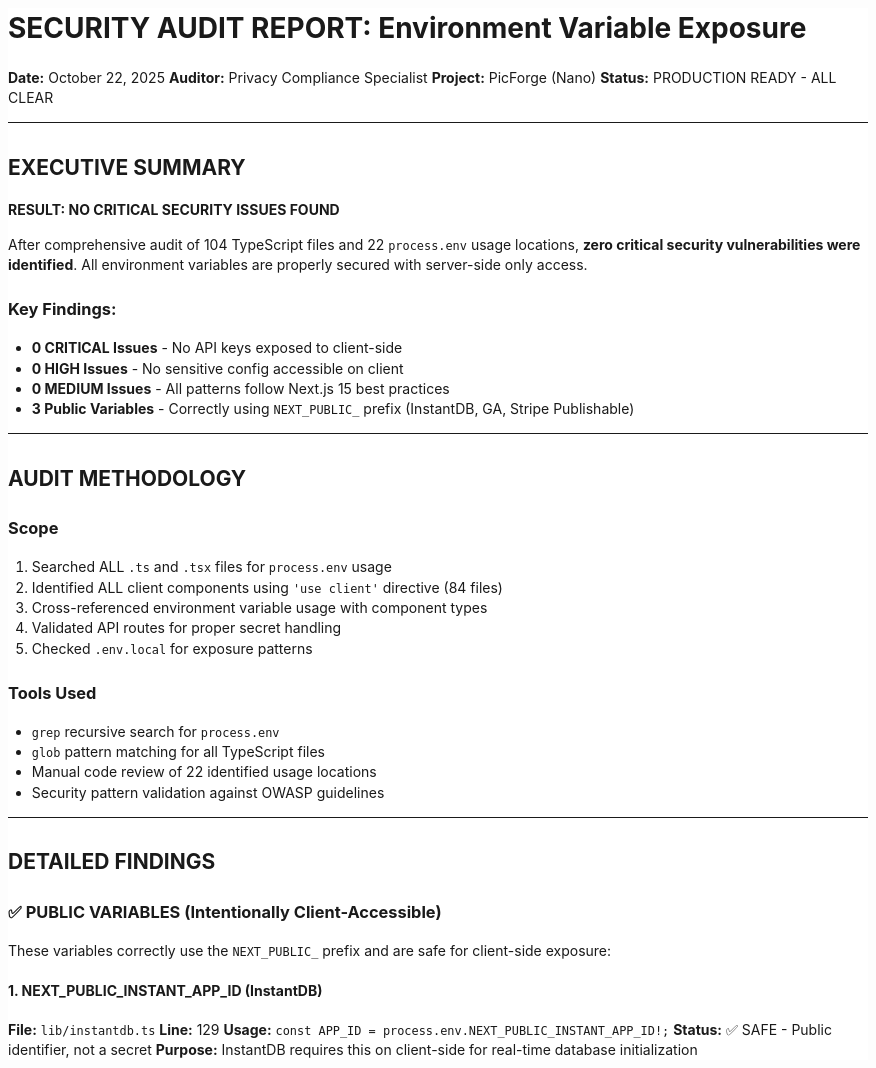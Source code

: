 # SECURITY AUDIT REPORT: Environment Variable Exposure
**Date:** October 22, 2025
**Auditor:** Privacy Compliance Specialist
**Project:** PicForge (Nano)
**Status:** PRODUCTION READY - ALL CLEAR

---

## EXECUTIVE SUMMARY

**RESULT: NO CRITICAL SECURITY ISSUES FOUND**

After comprehensive audit of 104 TypeScript files and 22 `process.env` usage locations, **zero critical security vulnerabilities were identified**. All environment variables are properly secured with server-side only access.

### Key Findings:
- **0 CRITICAL Issues** - No API keys exposed to client-side
- **0 HIGH Issues** - No sensitive config accessible on client
- **0 MEDIUM Issues** - All patterns follow Next.js 15 best practices
- **3 Public Variables** - Correctly using `NEXT_PUBLIC_` prefix (InstantDB, GA, Stripe Publishable)

---

## AUDIT METHODOLOGY

### Scope
1. Searched ALL `.ts` and `.tsx` files for `process.env` usage
2. Identified ALL client components using `'use client'` directive (84 files)
3. Cross-referenced environment variable usage with component types
4. Validated API routes for proper secret handling
5. Checked `.env.local` for exposure patterns

### Tools Used
- `grep` recursive search for `process.env`
- `glob` pattern matching for all TypeScript files
- Manual code review of 22 identified usage locations
- Security pattern validation against OWASP guidelines

---

## DETAILED FINDINGS

### ✅ PUBLIC VARIABLES (Intentionally Client-Accessible)

These variables correctly use the `NEXT_PUBLIC_` prefix and are safe for client-side exposure:

#### 1. **NEXT_PUBLIC_INSTANT_APP_ID** (InstantDB)
**File:** `lib/instantdb.ts`
**Line:** 129
**Usage:** `const APP_ID = process.env.NEXT_PUBLIC_INSTANT_APP_ID!;`
**Status:** ✅ SAFE - Public identifier, not a secret
**Purpose:** InstantDB requires this on client-side for real-time database initialization
